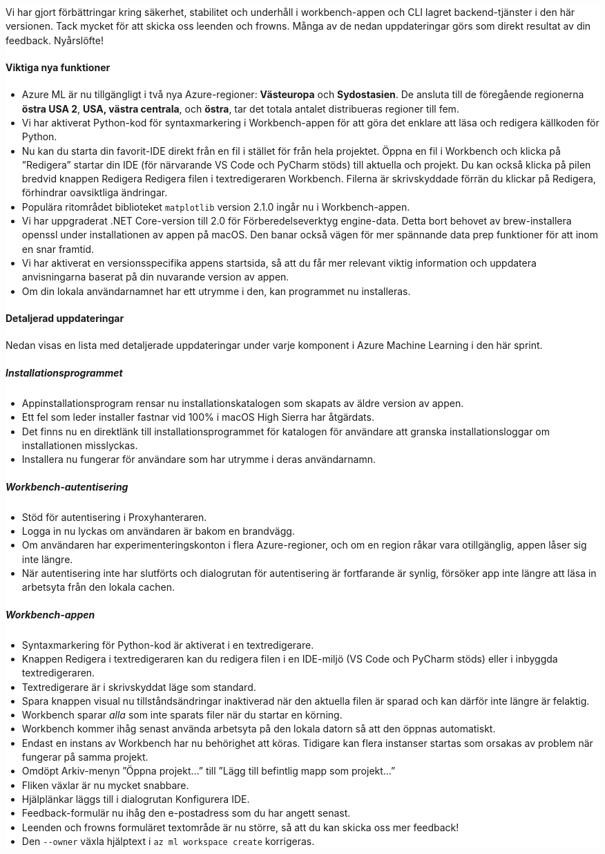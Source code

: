 Vi har gjort förbättringar kring säkerhet, stabilitet och underhåll i workbench-appen och CLI lagret backend-tjänster i den här versionen. Tack mycket för att skicka oss leenden och frowns. Många av de nedan uppdateringar görs som direkt resultat av din feedback. Nyårslöfte!

#### <a name="notable-new-features"></a>Viktiga nya funktioner
- Azure ML är nu tillgängligt i två nya Azure-regioner: **Västeuropa** och **Sydostasien**. De ansluta till de föregående regionerna **östra USA 2**, **USA, västra centrala**, och **östra**, tar det totala antalet distribueras regioner till fem.
- Vi har aktiverat Python-kod för syntaxmarkering i Workbench-appen för att göra det enklare att läsa och redigera källkoden för Python. 
- Nu kan du starta din favorit-IDE direkt från en fil i stället för från hela projektet.  Öppna en fil i Workbench och klicka på ”Redigera” startar din IDE (för närvarande VS Code och PyCharm stöds) till aktuella och projekt.  Du kan också klicka på pilen bredvid knappen Redigera Redigera filen i textredigeraren Workbench.  Filerna är skrivskyddade förrän du klickar på Redigera, förhindrar oavsiktliga ändringar.
- Populära ritområdet biblioteket `matplotlib` version 2.1.0 ingår nu i Workbench-appen.
- Vi har uppgraderat .NET Core-version till 2.0 för Förberedelseverktyg engine-data. Detta bort behovet av brew-installera openssl under installationen av appen på macOS. Den banar också vägen för mer spännande data prep funktioner för att inom en snar framtid. 
- Vi har aktiverat en versionsspecifika appens startsida, så att du får mer relevant viktig information och uppdatera anvisningarna baserat på din nuvarande version av appen.
- Om din lokala användarnamnet har ett utrymme i den, kan programmet nu installeras. 

#### <a name="detailed-updates"></a>Detaljerad uppdateringar
Nedan visas en lista med detaljerade uppdateringar under varje komponent i Azure Machine Learning i den här sprint.

##### <a name="installer"></a>Installationsprogrammet
- Appinstallationsprogram rensar nu installationskatalogen som skapats av äldre version av appen.
- Ett fel som leder installer fastnar vid 100% i macOS High Sierra har åtgärdats.
- Det finns nu en direktlänk till installationsprogrammet för katalogen för användare att granska installationsloggar om installationen misslyckas.
- Installera nu fungerar för användare som har utrymme i deras användarnamn.

##### <a name="workbench-authentication"></a>Workbench-autentisering
- Stöd för autentisering i Proxyhanteraren.
- Logga in nu lyckas om användaren är bakom en brandvägg. 
- Om användaren har experimenteringskonton i flera Azure-regioner, och om en region råkar vara otillgänglig, appen låser sig inte längre.
- När autentisering inte har slutförts och dialogrutan för autentisering är fortfarande är synlig, försöker app inte längre att läsa in arbetsyta från den lokala cachen.

##### <a name="workbench-app"></a>Workbench-appen
- Syntaxmarkering för Python-kod är aktiverat i en textredigerare.
- Knappen Redigera i textredigeraren kan du redigera filen i en IDE-miljö (VS Code och PyCharm stöds) eller i inbyggda textredigeraren.
- Textredigerare är i skrivskyddat läge som standard. 
- Spara knappen visual nu tillståndsändringar inaktiverad när den aktuella filen är sparad och kan därför inte längre är felaktig.
- Workbench sparar _alla_ som inte sparats filer när du startar en körning.
- Workbench kommer ihåg senast använda arbetsyta på den lokala datorn så att den öppnas automatiskt.
- Endast en instans av Workbench har nu behörighet att köras. Tidigare kan flera instanser startas som orsakas av problem när fungerar på samma projekt.
- Omdöpt Arkiv-menyn ”Öppna projekt...” till ”Lägg till befintlig mapp som projekt...” 
- Fliken växlar är nu mycket snabbare.
- Hjälplänkar läggs till i dialogrutan Konfigurera IDE.
- Feedback-formulär nu ihåg den e-postadress som du har angett senast.
- Leenden och frowns formuläret textområde är nu större, så att du kan skicka oss mer feedback! 
- Den `--owner` växla hjälptext i `az ml workspace create` korrigeras.